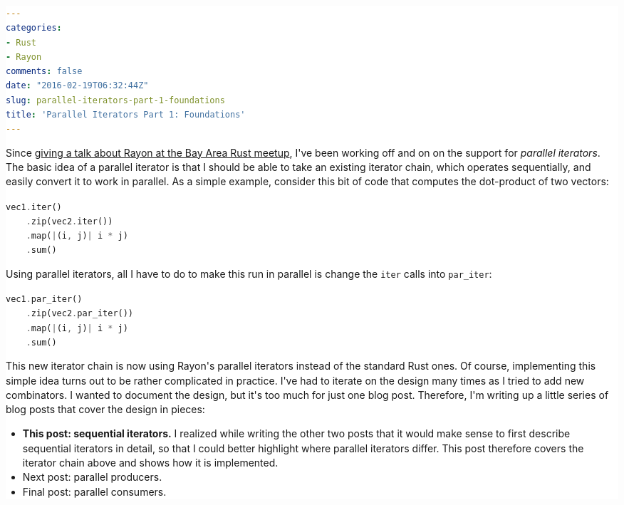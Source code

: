 ```yaml
---
categories:
- Rust
- Rayon
comments: false
date: "2016-02-19T06:32:44Z"
slug: parallel-iterators-part-1-foundations
title: 'Parallel Iterators Part 1: Foundations'
---
```

Since [giving a talk about Rayon at the Bay Area Rust meetup][talk],
I've been working off and on on the support for *parallel
iterators*. The basic idea of a parallel iterator is that I should be
able to take an existing iterator chain, which operates sequentially,
and easily convert it to work in parallel. As a simple example,
consider this bit of code that computes the dot-product of two
vectors:

```rust
vec1.iter()
    .zip(vec2.iter())
    .map(|(i, j)| i * j)
    .sum()
```

Using parallel iterators, all I have to do to make this run in
parallel is change the `iter` calls into `par_iter`:

```rust
vec1.par_iter()
    .zip(vec2.par_iter())
    .map(|(i, j)| i * j)
    .sum()
```

This new iterator chain is now using Rayon's parallel iterators
instead of the standard Rust ones. Of course, implementing this simple
idea turns out to be rather complicated in practice. I've had to
iterate on the design many times as I tried to add new combinators. I
wanted to document the design, but it's too much for just one blog
post. Therefore, I'm writing up a little series of blog posts that
cover the design in pieces:

- **This post: sequential iterators.** I realized while writing the
  other two posts that it would make sense to first describe
  sequential iterators in detail, so that I could better highlight
  where parallel iterators differ. This post therefore covers the
  iterator chain above and shows how it is implemented.
- Next post: parallel producers.
- Final post: parallel consumers.

[talk]:https://air.mozilla.org/bay-area-rust-meetup-january-2016/



[iter]: http://doc.rust-lang.org/std/iter/trait.Iterator.html
[iter]: http://doc.rust-lang.org/std/slice/struct.Iter.html
[zip]: http://doc.rust-lang.org/std/iter/trait.Iterator.html#method.zip
[sum]: http://doc.rust-lang.org/std/iter/trait.Iterator.html#method.sum